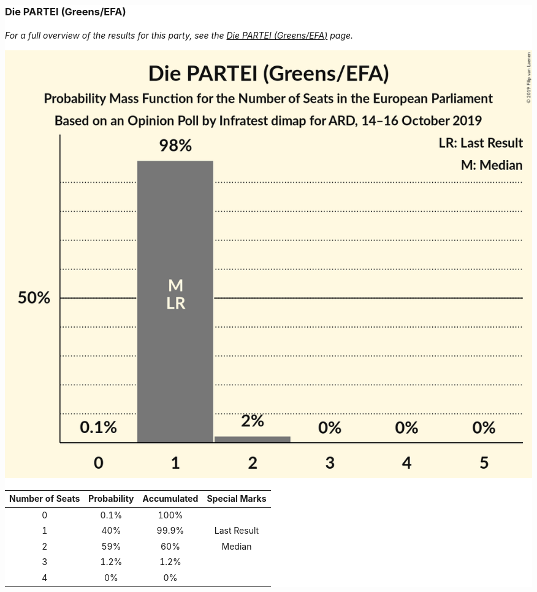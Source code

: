 ### Die PARTEI (Greens/EFA)

*For a full overview of the results for this party, see the [Die PARTEI (Greens/EFA)](party-dieparteigreensefa.html) page.*

![Graph with seats probability mass function not yet produced](2019-10-16-Infratestdimap-seats-pmf-dieparteigreensefa.png "Seats Probability Mass Function")

| Number of Seats | Probability | Accumulated | Special Marks |
|:---------------:|:-----------:|:-----------:|:-------------:|
| 0 | 0.1% | 100% |  |
| 1 | 40% | 99.9% | Last Result |
| 2 | 59% | 60% | Median |
| 3 | 1.2% | 1.2% |  |
| 4 | 0% | 0% |  |
